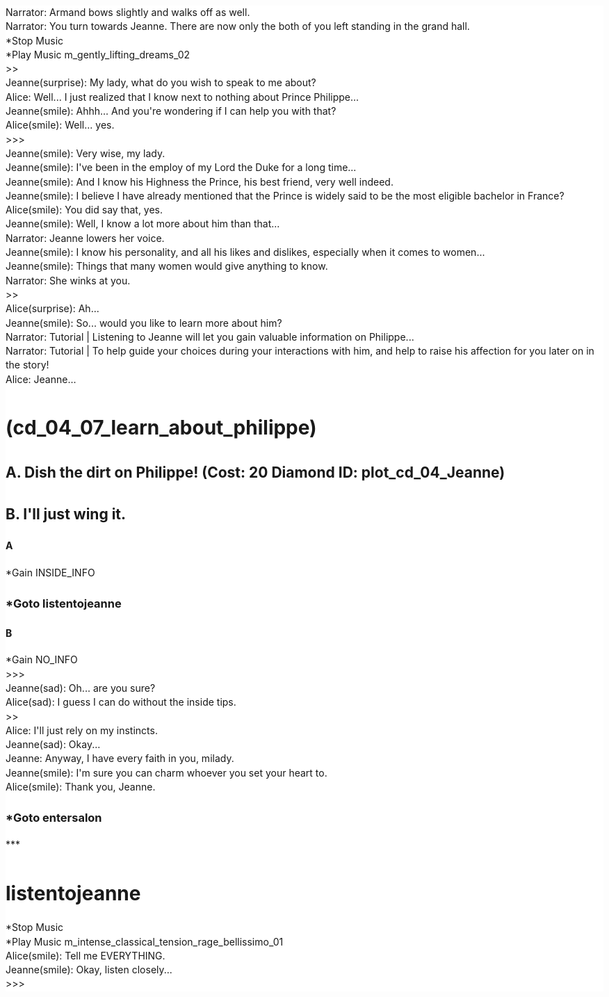Narrator: Armand bows slightly and walks off as well.  
Narrator: You turn towards Jeanne. There are now only the both of you left standing in the grand hall.  
\*Stop Music  
\*Play Music m_gently_lifting_dreams_02  
\>>  
Jeanne(surprise): My lady, what do you wish to speak to me about?  
Alice: Well... I just realized that I know next to nothing about Prince Philippe...  
Jeanne(smile): Ahhh... And you're wondering if I can help you with that?  
Alice(smile): Well... yes.  
\>>>  
Jeanne(smile): Very wise, my lady.  
Jeanne(smile): I've been in the employ of my Lord the Duke for a long time...  
Jeanne(smile): And I know his Highness the Prince, his best friend, very well indeed.  
Jeanne(smile): I believe I have already mentioned that the Prince is widely said to be the most eligible bachelor in France?  
Alice(smile): You did say that, yes.  
Jeanne(smile): Well, I know a lot more about him than that...  
Narrator: Jeanne lowers her voice.  
Jeanne(smile): I know his personality, and all his likes and dislikes, especially when it comes to women...  
Jeanne(smile): Things that many women would give anything to know.  
Narrator: She winks at you.  
\>>  
Alice(surprise): Ah...  
Jeanne(smile): So... would you like to learn more about him?  
Narrator: Tutorial | Listening to Jeanne will let you gain valuable information on Philippe...  
Narrator: Tutorial | To help guide your choices during your interactions with him, and help to raise his affection for you later on in the story!  
Alice: Jeanne...  
# (cd_04_07_learn_about_philippe)  
## A. Dish the dirt on Philippe! (Cost: 20 Diamond ID: plot_cd_04_Jeanne)  
## B. I'll just wing it.  
#### A  
\*Gain INSIDE_INFO  
### \*Goto listentojeanne  
#### B  
\*Gain NO_INFO  
\>>>  
Jeanne(sad): Oh... are you sure?  
Alice(sad): I guess I can do without the inside tips.  
\>>  
Alice: I'll just rely on my instincts.  
Jeanne(sad): Okay...  
Jeanne: Anyway, I have every faith in you, milady.  
Jeanne(smile): I'm sure you can charm whoever you set your heart to.  
Alice(smile): Thank you, Jeanne.  
### \*Goto entersalon  
\***  
# listentojeanne  
\*Stop Music  
\*Play Music m_intense_classical_tension_rage_bellissimo_01  
Alice(smile): Tell me EVERYTHING.  
Jeanne(smile): Okay, listen closely...  
\>>>  